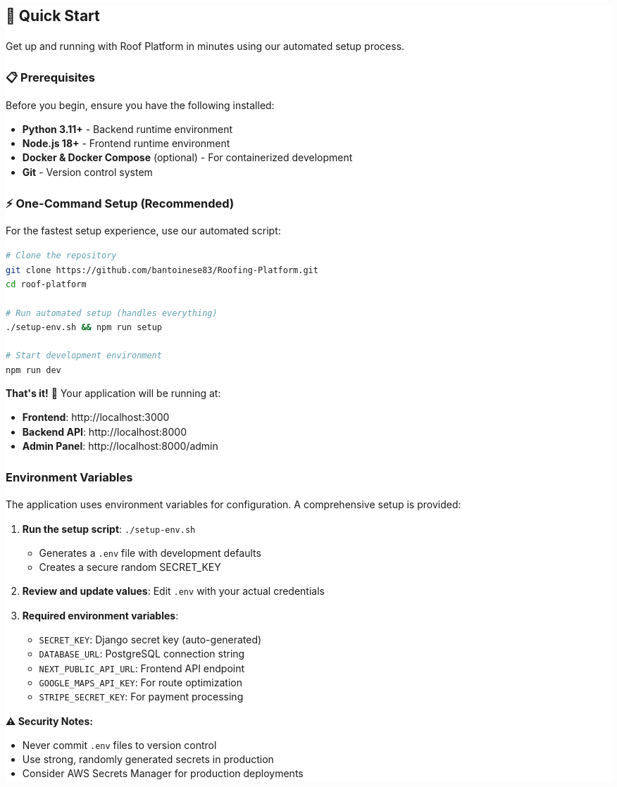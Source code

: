 ## 🚀 Quick Start

Get up and running with Roof Platform in minutes using our automated setup process.

### 📋 Prerequisites

Before you begin, ensure you have the following installed:

- **Python 3.11+** - Backend runtime environment
- **Node.js 18+** - Frontend runtime environment
- **Docker & Docker Compose** (optional) - For containerized development
- **Git** - Version control system

### ⚡ One-Command Setup (Recommended)

For the fastest setup experience, use our automated script:

```bash
# Clone the repository
git clone https://github.com/bantoinese83/Roofing-Platform.git
cd roof-platform

# Run automated setup (handles everything)
./setup-env.sh && npm run setup

# Start development environment
npm run dev
```

**That's it!** 🎉 Your application will be running at:
- **Frontend**: http://localhost:3000
- **Backend API**: http://localhost:8000
- **Admin Panel**: http://localhost:8000/admin

### Environment Variables

The application uses environment variables for configuration. A comprehensive setup is provided:

1. **Run the setup script**: `./setup-env.sh`
   - Generates a `.env` file with development defaults
   - Creates a secure random SECRET_KEY

2. **Review and update values**: Edit `.env` with your actual credentials

3. **Required environment variables**:
   - `SECRET_KEY`: Django secret key (auto-generated)
   - `DATABASE_URL`: PostgreSQL connection string
   - `NEXT_PUBLIC_API_URL`: Frontend API endpoint
   - `GOOGLE_MAPS_API_KEY`: For route optimization
   - `STRIPE_SECRET_KEY`: For payment processing

**⚠️ Security Notes:**
- Never commit `.env` files to version control
- Use strong, randomly generated secrets in production
- Consider AWS Secrets Manager for production deployments
